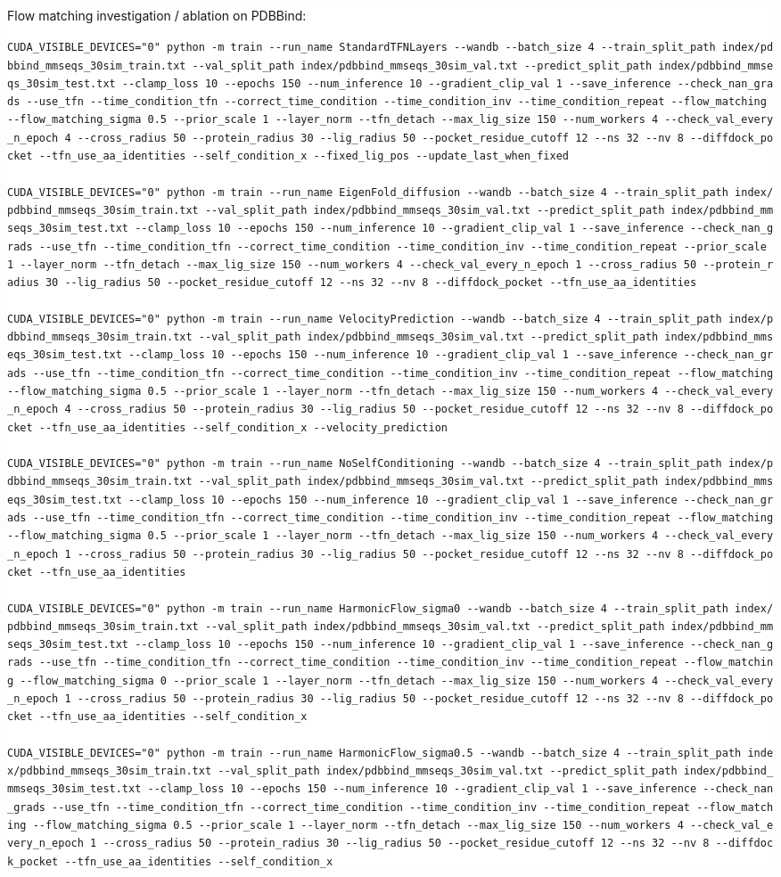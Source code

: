 Flow matching investigation / ablation on PDBBind:
```
CUDA_VISIBLE_DEVICES="0" python -m train --run_name StandardTFNLayers --wandb --batch_size 4 --train_split_path index/pdbbind_mmseqs_30sim_train.txt --val_split_path index/pdbbind_mmseqs_30sim_val.txt --predict_split_path index/pdbbind_mmseqs_30sim_test.txt --clamp_loss 10 --epochs 150 --num_inference 10 --gradient_clip_val 1 --save_inference --check_nan_grads --use_tfn --time_condition_tfn --correct_time_condition --time_condition_inv --time_condition_repeat --flow_matching --flow_matching_sigma 0.5 --prior_scale 1 --layer_norm --tfn_detach --max_lig_size 150 --num_workers 4 --check_val_every_n_epoch 4 --cross_radius 50 --protein_radius 30 --lig_radius 50 --pocket_residue_cutoff 12 --ns 32 --nv 8 --diffdock_pocket --tfn_use_aa_identities --self_condition_x --fixed_lig_pos --update_last_when_fixed 

CUDA_VISIBLE_DEVICES="0" python -m train --run_name EigenFold_diffusion --wandb --batch_size 4 --train_split_path index/pdbbind_mmseqs_30sim_train.txt --val_split_path index/pdbbind_mmseqs_30sim_val.txt --predict_split_path index/pdbbind_mmseqs_30sim_test.txt --clamp_loss 10 --epochs 150 --num_inference 10 --gradient_clip_val 1 --save_inference --check_nan_grads --use_tfn --time_condition_tfn --correct_time_condition --time_condition_inv --time_condition_repeat --prior_scale 1 --layer_norm --tfn_detach --max_lig_size 150 --num_workers 4 --check_val_every_n_epoch 1 --cross_radius 50 --protein_radius 30 --lig_radius 50 --pocket_residue_cutoff 12 --ns 32 --nv 8 --diffdock_pocket --tfn_use_aa_identities

CUDA_VISIBLE_DEVICES="0" python -m train --run_name VelocityPrediction --wandb --batch_size 4 --train_split_path index/pdbbind_mmseqs_30sim_train.txt --val_split_path index/pdbbind_mmseqs_30sim_val.txt --predict_split_path index/pdbbind_mmseqs_30sim_test.txt --clamp_loss 10 --epochs 150 --num_inference 10 --gradient_clip_val 1 --save_inference --check_nan_grads --use_tfn --time_condition_tfn --correct_time_condition --time_condition_inv --time_condition_repeat --flow_matching --flow_matching_sigma 0.5 --prior_scale 1 --layer_norm --tfn_detach --max_lig_size 150 --num_workers 4 --check_val_every_n_epoch 4 --cross_radius 50 --protein_radius 30 --lig_radius 50 --pocket_residue_cutoff 12 --ns 32 --nv 8 --diffdock_pocket --tfn_use_aa_identities --self_condition_x --velocity_prediction

CUDA_VISIBLE_DEVICES="0" python -m train --run_name NoSelfConditioning --wandb --batch_size 4 --train_split_path index/pdbbind_mmseqs_30sim_train.txt --val_split_path index/pdbbind_mmseqs_30sim_val.txt --predict_split_path index/pdbbind_mmseqs_30sim_test.txt --clamp_loss 10 --epochs 150 --num_inference 10 --gradient_clip_val 1 --save_inference --check_nan_grads --use_tfn --time_condition_tfn --correct_time_condition --time_condition_inv --time_condition_repeat --flow_matching --flow_matching_sigma 0.5 --prior_scale 1 --layer_norm --tfn_detach --max_lig_size 150 --num_workers 4 --check_val_every_n_epoch 1 --cross_radius 50 --protein_radius 30 --lig_radius 50 --pocket_residue_cutoff 12 --ns 32 --nv 8 --diffdock_pocket --tfn_use_aa_identities

CUDA_VISIBLE_DEVICES="0" python -m train --run_name HarmonicFlow_sigma0 --wandb --batch_size 4 --train_split_path index/pdbbind_mmseqs_30sim_train.txt --val_split_path index/pdbbind_mmseqs_30sim_val.txt --predict_split_path index/pdbbind_mmseqs_30sim_test.txt --clamp_loss 10 --epochs 150 --num_inference 10 --gradient_clip_val 1 --save_inference --check_nan_grads --use_tfn --time_condition_tfn --correct_time_condition --time_condition_inv --time_condition_repeat --flow_matching --flow_matching_sigma 0 --prior_scale 1 --layer_norm --tfn_detach --max_lig_size 150 --num_workers 4 --check_val_every_n_epoch 1 --cross_radius 50 --protein_radius 30 --lig_radius 50 --pocket_residue_cutoff 12 --ns 32 --nv 8 --diffdock_pocket --tfn_use_aa_identities --self_condition_x

CUDA_VISIBLE_DEVICES="0" python -m train --run_name HarmonicFlow_sigma0.5 --wandb --batch_size 4 --train_split_path index/pdbbind_mmseqs_30sim_train.txt --val_split_path index/pdbbind_mmseqs_30sim_val.txt --predict_split_path index/pdbbind_mmseqs_30sim_test.txt --clamp_loss 10 --epochs 150 --num_inference 10 --gradient_clip_val 1 --save_inference --check_nan_grads --use_tfn --time_condition_tfn --correct_time_condition --time_condition_inv --time_condition_repeat --flow_matching --flow_matching_sigma 0.5 --prior_scale 1 --layer_norm --tfn_detach --max_lig_size 150 --num_workers 4 --check_val_every_n_epoch 1 --cross_radius 50 --protein_radius 30 --lig_radius 50 --pocket_residue_cutoff 12 --ns 32 --nv 8 --diffdock_pocket --tfn_use_aa_identities --self_condition_x
```
